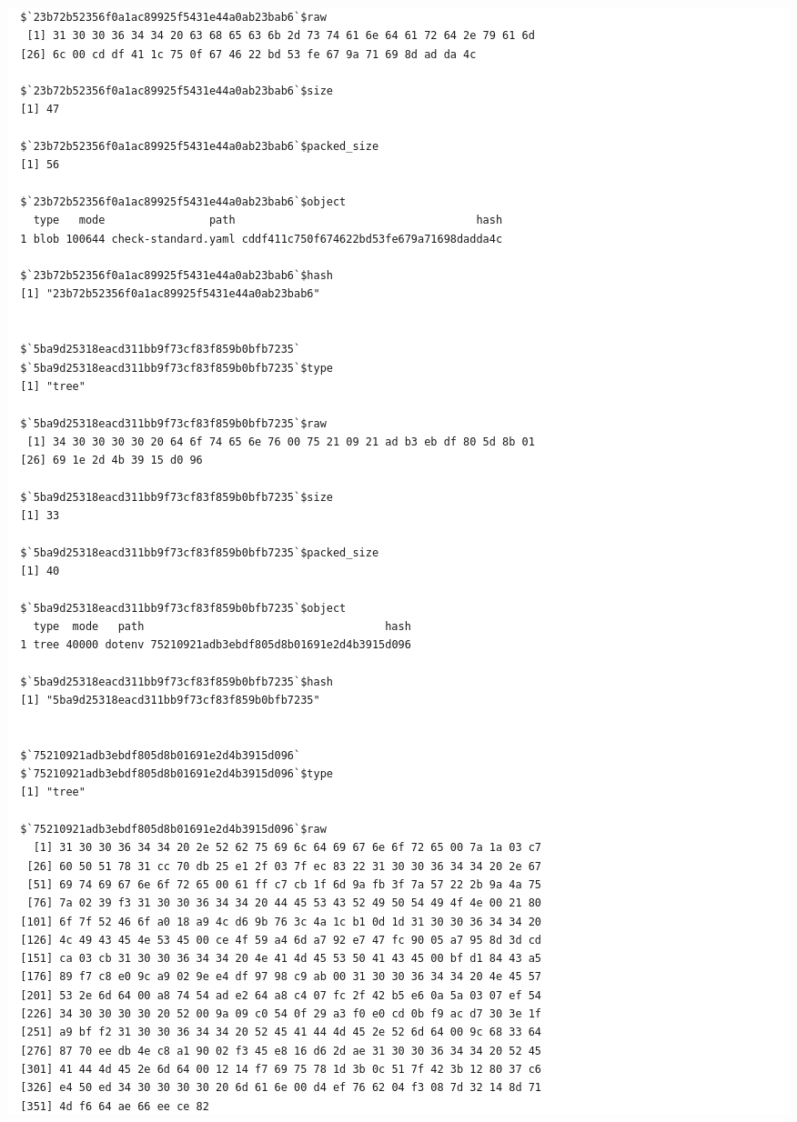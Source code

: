       $`23b72b52356f0a1ac89925f5431e44a0ab23bab6`$raw
       [1] 31 30 30 36 34 34 20 63 68 65 63 6b 2d 73 74 61 6e 64 61 72 64 2e 79 61 6d
      [26] 6c 00 cd df 41 1c 75 0f 67 46 22 bd 53 fe 67 9a 71 69 8d ad da 4c
      
      $`23b72b52356f0a1ac89925f5431e44a0ab23bab6`$size
      [1] 47
      
      $`23b72b52356f0a1ac89925f5431e44a0ab23bab6`$packed_size
      [1] 56
      
      $`23b72b52356f0a1ac89925f5431e44a0ab23bab6`$object
        type   mode                path                                     hash
      1 blob 100644 check-standard.yaml cddf411c750f674622bd53fe679a71698dadda4c
      
      $`23b72b52356f0a1ac89925f5431e44a0ab23bab6`$hash
      [1] "23b72b52356f0a1ac89925f5431e44a0ab23bab6"
      
      
      $`5ba9d25318eacd311bb9f73cf83f859b0bfb7235`
      $`5ba9d25318eacd311bb9f73cf83f859b0bfb7235`$type
      [1] "tree"
      
      $`5ba9d25318eacd311bb9f73cf83f859b0bfb7235`$raw
       [1] 34 30 30 30 30 20 64 6f 74 65 6e 76 00 75 21 09 21 ad b3 eb df 80 5d 8b 01
      [26] 69 1e 2d 4b 39 15 d0 96
      
      $`5ba9d25318eacd311bb9f73cf83f859b0bfb7235`$size
      [1] 33
      
      $`5ba9d25318eacd311bb9f73cf83f859b0bfb7235`$packed_size
      [1] 40
      
      $`5ba9d25318eacd311bb9f73cf83f859b0bfb7235`$object
        type  mode   path                                     hash
      1 tree 40000 dotenv 75210921adb3ebdf805d8b01691e2d4b3915d096
      
      $`5ba9d25318eacd311bb9f73cf83f859b0bfb7235`$hash
      [1] "5ba9d25318eacd311bb9f73cf83f859b0bfb7235"
      
      
      $`75210921adb3ebdf805d8b01691e2d4b3915d096`
      $`75210921adb3ebdf805d8b01691e2d4b3915d096`$type
      [1] "tree"
      
      $`75210921adb3ebdf805d8b01691e2d4b3915d096`$raw
        [1] 31 30 30 36 34 34 20 2e 52 62 75 69 6c 64 69 67 6e 6f 72 65 00 7a 1a 03 c7
       [26] 60 50 51 78 31 cc 70 db 25 e1 2f 03 7f ec 83 22 31 30 30 36 34 34 20 2e 67
       [51] 69 74 69 67 6e 6f 72 65 00 61 ff c7 cb 1f 6d 9a fb 3f 7a 57 22 2b 9a 4a 75
       [76] 7a 02 39 f3 31 30 30 36 34 34 20 44 45 53 43 52 49 50 54 49 4f 4e 00 21 80
      [101] 6f 7f 52 46 6f a0 18 a9 4c d6 9b 76 3c 4a 1c b1 0d 1d 31 30 30 36 34 34 20
      [126] 4c 49 43 45 4e 53 45 00 ce 4f 59 a4 6d a7 92 e7 47 fc 90 05 a7 95 8d 3d cd
      [151] ca 03 cb 31 30 30 36 34 34 20 4e 41 4d 45 53 50 41 43 45 00 bf d1 84 43 a5
      [176] 89 f7 c8 e0 9c a9 02 9e e4 df 97 98 c9 ab 00 31 30 30 36 34 34 20 4e 45 57
      [201] 53 2e 6d 64 00 a8 74 54 ad e2 64 a8 c4 07 fc 2f 42 b5 e6 0a 5a 03 07 ef 54
      [226] 34 30 30 30 30 20 52 00 9a 09 c0 54 0f 29 a3 f0 e0 cd 0b f9 ac d7 30 3e 1f
      [251] a9 bf f2 31 30 30 36 34 34 20 52 45 41 44 4d 45 2e 52 6d 64 00 9c 68 33 64
      [276] 87 70 ee db 4e c8 a1 90 02 f3 45 e8 16 d6 2d ae 31 30 30 36 34 34 20 52 45
      [301] 41 44 4d 45 2e 6d 64 00 12 14 f7 69 75 78 1d 3b 0c 51 7f 42 3b 12 80 37 c6
      [326] e4 50 ed 34 30 30 30 30 20 6d 61 6e 00 d4 ef 76 62 04 f3 08 7d 32 14 8d 71
      [351] 4d f6 64 ae 66 ee ce 82
      
